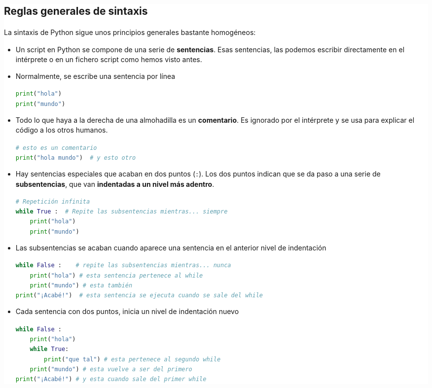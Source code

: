 ## Reglas generales de sintaxis

La sintaxis de Python sigue unos principios generales bastante homogéneos:

- Un script en Python se compone de una serie de **sentencias**.
Esas sentencias, las podemos escribir directamente en el intérprete
o en un fichero script como hemos visto antes.

- Normalmente, se escribe una sentencia por línea

	```python
	print("hola")
	print("mundo")
	```

- Todo lo que haya a la derecha de una almohadilla es un **comentario**.
Es ignorado por el intérprete y se usa para explicar el código a los otros humanos.

	```python
	# esto es un comentario
	print("hola mundo")  # y esto otro
	```

- Hay sentencias especiales que acaban en dos puntos (`:`).
Los dos puntos indican que se da paso a una serie de **subsentencias**,
que van **indentadas a un nivel más adentro**.

	```python
	# Repetición infinita
	while True :  # Repite las subsentencias mientras... siempre
		print("hola")
		print("mundo")
	```

- Las subsentencias se acaban cuando aparece una sentencia en el anterior nivel de indentación

	```python
	while False :    # repite las subsentencias mientras... nunca
		print("hola") # esta sentencia pertenece al while
		print("mundo") # esta también
	print("¡Acabé!")  # esta sentencia se ejecuta cuando se sale del while
	```

- Cada sentencia con dos puntos, inicia un nivel de indentación nuevo

	```python
	while False :
		print("hola")
		while True:
			print("que tal") # esta pertenece al segundo while
		print("mundo") # esta vuelve a ser del primero
	print("¡Acabé!") # y esta cuando sale del primer while
	```
